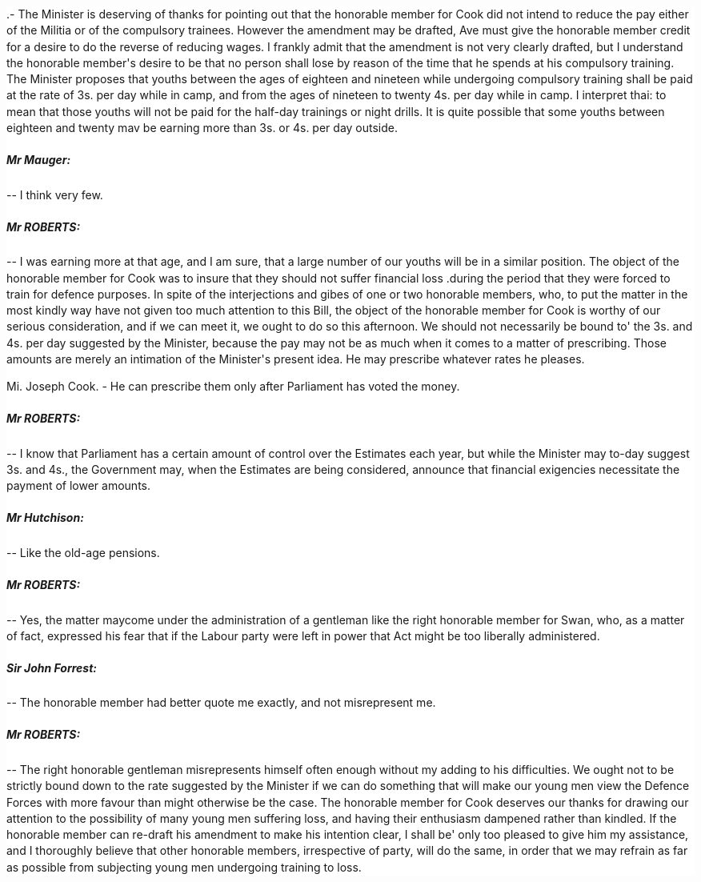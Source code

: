 .- The Minister is deserving of thanks for pointing out that the honorable member for Cook did not intend to reduce the pay either of the Militia or of the compulsory trainees. However the amendment may be drafted,  Ave  must give the honorable member credit for a desire to do the reverse of reducing wages. I frankly admit that the amendment is not very clearly drafted, but I understand the honorable member's desire to be that no person shall lose by reason of the time that he spends at his compulsory training. The Minister proposes that youths between the ages of eighteen and nineteen while undergoing compulsory training shall be paid at the rate of 3s. per day while in camp, and from the ages of nineteen to twenty 4s. per day while in camp. I interpret thai: to mean that those youths will not be paid for the half-day trainings or night drills. It is quite possible that some youths between eighteen and twenty mav be earning more than 3s. or 4s. per day outside. 

##### Mr Mauger:

--  I think very few. 

##### Mr ROBERTS:

-- I was earning more at that age, and I am sure, that a large number of our youths will be in a similar position. The object of the honorable member for Cook was to insure that they should not suffer financial loss .during the period that they were forced to train for defence purposes. In spite of the interjections and gibes of one or two honorable members, who, to put the matter in the most kindly  way  have not given too much attention to this Bill, the object of the honorable member for Cook is worthy of our serious consideration, and if we can meet it, we ought to do so this afternoon. We should not necessarily be bound to' the 3s. and 4s. per day suggested by the Minister,  because the pay may not be as much when it comes to a matter of prescribing. Those amounts are merely an intimation of the Minister's present idea. He may prescribe whatever rates he pleases. 

Mi.  Joseph Cook. -  He can prescribe them only after Parliament has voted the money. 

##### Mr ROBERTS:

-- I know that Parliament has a certain amount of control over the Estimates each year, but while the Minister may to-day suggest 3s. and 4s., the Government may, when the Estimates are being considered, announce that financial exigencies necessitate the payment of lower amounts. 

##### Mr Hutchison:

--  Like the old-age pensions. 

##### Mr ROBERTS:

-- Yes, the matter maycome under the administration of a gentleman like the right honorable member for Swan, who, as a matter of fact, expressed his fear that if the Labour party were left in power that Act might be too liberally administered. 

##### Sir John Forrest:

--  The honorable member had better quote me exactly, and not misrepresent me. 

##### Mr ROBERTS:

-- The right honorable gentleman misrepresents himself often enough without my adding to his difficulties. We ought not to be strictly bound down to the rate suggested by the Minister if we can do something that will make our young men view the Defence Forces with more favour than might otherwise be the case. The honorable member for Cook deserves our thanks for drawing our attention to the possibility of many young men suffering loss, and having their enthusiasm dampened rather than kindled. If the honorable member can re-draft his amendment to make his intention clear, I shall be' only too pleased to give him my assistance, and I thoroughly believe that other honorable members, irrespective of party, will do the same, in order that we may refrain as far as possible from subjecting young men undergoing training to loss. 

